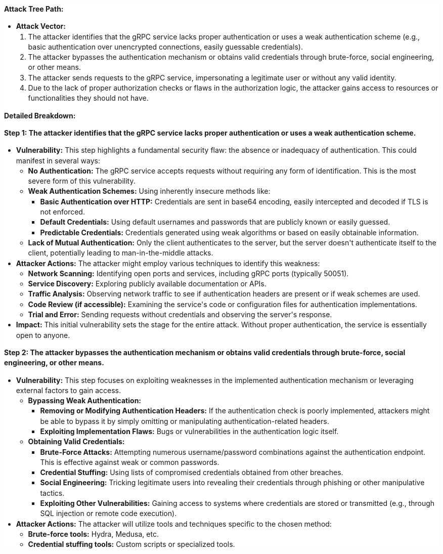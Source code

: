 **Attack Tree Path:**

*   **Attack Vector:**
    1. The attacker identifies that the gRPC service lacks proper authentication or uses a weak authentication scheme (e.g., basic authentication over unencrypted connections, easily guessable credentials).
    2. The attacker bypasses the authentication mechanism or obtains valid credentials through brute-force, social engineering, or other means.
    3. The attacker sends requests to the gRPC service, impersonating a legitimate user or without any valid identity.
    4. Due to the lack of proper authorization checks or flaws in the authorization logic, the attacker gains access to resources or functionalities they should not have.

**Detailed Breakdown:**

**Step 1: The attacker identifies that the gRPC service lacks proper authentication or uses a weak authentication scheme.**

* **Vulnerability:** This step highlights a fundamental security flaw: the absence or inadequacy of authentication. This could manifest in several ways:
    * **No Authentication:** The gRPC service accepts requests without requiring any form of identification. This is the most severe form of this vulnerability.
    * **Weak Authentication Schemes:**  Using inherently insecure methods like:
        * **Basic Authentication over HTTP:** Credentials are sent in base64 encoding, easily intercepted and decoded if TLS is not enforced.
        * **Default Credentials:**  Using default usernames and passwords that are publicly known or easily guessed.
        * **Predictable Credentials:**  Credentials generated using weak algorithms or based on easily obtainable information.
    * **Lack of Mutual Authentication:** Only the client authenticates to the server, but the server doesn't authenticate itself to the client, potentially leading to man-in-the-middle attacks.
* **Attacker Actions:** The attacker might employ various techniques to identify this weakness:
    * **Network Scanning:** Identifying open ports and services, including gRPC ports (typically 50051).
    * **Service Discovery:**  Exploring publicly available documentation or APIs.
    * **Traffic Analysis:** Observing network traffic to see if authentication headers are present or if weak schemes are used.
    * **Code Review (if accessible):** Examining the service's code or configuration files for authentication implementations.
    * **Trial and Error:** Sending requests without credentials and observing the server's response.
* **Impact:**  This initial vulnerability sets the stage for the entire attack. Without proper authentication, the service is essentially open to anyone.

**Step 2: The attacker bypasses the authentication mechanism or obtains valid credentials through brute-force, social engineering, or other means.**

* **Vulnerability:** This step focuses on exploiting weaknesses in the implemented authentication mechanism or leveraging external factors to gain access.
    * **Bypassing Weak Authentication:**
        * **Removing or Modifying Authentication Headers:** If the authentication check is poorly implemented, attackers might be able to bypass it by simply omitting or manipulating authentication-related headers.
        * **Exploiting Implementation Flaws:**  Bugs or vulnerabilities in the authentication logic itself.
    * **Obtaining Valid Credentials:**
        * **Brute-Force Attacks:**  Attempting numerous username/password combinations against the authentication endpoint. This is effective against weak or common passwords.
        * **Credential Stuffing:** Using lists of compromised credentials obtained from other breaches.
        * **Social Engineering:** Tricking legitimate users into revealing their credentials through phishing or other manipulative tactics.
        * **Exploiting Other Vulnerabilities:**  Gaining access to systems where credentials are stored or transmitted (e.g., through SQL injection or remote code execution).
* **Attacker Actions:** The attacker will utilize tools and techniques specific to the chosen method:
    * **Brute-force tools:**  Hydra, Medusa, etc.
    * **Credential stuffing tools:**  Custom scripts or specialized tools.